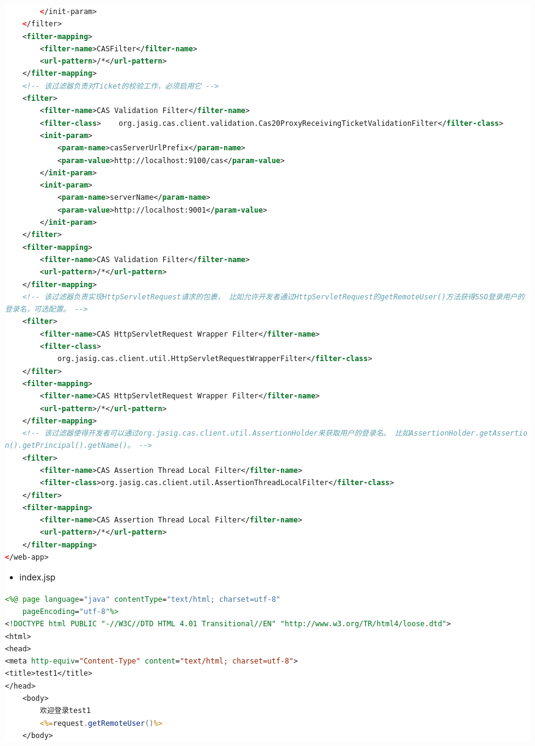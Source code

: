 ```xml
        </init-param>  
    </filter>  
    <filter-mapping>  
        <filter-name>CASFilter</filter-name>  
        <url-pattern>/*</url-pattern>  
    </filter-mapping>  
    <!-- 该过滤器负责对Ticket的校验工作，必须启用它 -->  
    <filter>  
        <filter-name>CAS Validation Filter</filter-name>  
        <filter-class>    org.jasig.cas.client.validation.Cas20ProxyReceivingTicketValidationFilter</filter-class>  
        <init-param>  
            <param-name>casServerUrlPrefix</param-name>  
            <param-value>http://localhost:9100/cas</param-value>  
        </init-param>  
        <init-param>  
            <param-name>serverName</param-name>  
            <param-value>http://localhost:9001</param-value>
        </init-param>  
    </filter>  
    <filter-mapping>  
        <filter-name>CAS Validation Filter</filter-name>  
        <url-pattern>/*</url-pattern>  
    </filter-mapping>  
    <!-- 该过滤器负责实现HttpServletRequest请求的包裹， 比如允许开发者通过HttpServletRequest的getRemoteUser()方法获得SSO登录用户的登录名，可选配置。 -->  
    <filter>  
        <filter-name>CAS HttpServletRequest Wrapper Filter</filter-name>  
        <filter-class>  
            org.jasig.cas.client.util.HttpServletRequestWrapperFilter</filter-class>  
    </filter>  
    <filter-mapping>  
        <filter-name>CAS HttpServletRequest Wrapper Filter</filter-name>  
        <url-pattern>/*</url-pattern>  
    </filter-mapping>  
    <!-- 该过滤器使得开发者可以通过org.jasig.cas.client.util.AssertionHolder来获取用户的登录名。 比如AssertionHolder.getAssertion().getPrincipal().getName()。 -->  
    <filter>  
        <filter-name>CAS Assertion Thread Local Filter</filter-name>       
        <filter-class>org.jasig.cas.client.util.AssertionThreadLocalFilter</filter-class>  
    </filter>  
    <filter-mapping>  
        <filter-name>CAS Assertion Thread Local Filter</filter-name>  
        <url-pattern>/*</url-pattern>  
    </filter-mapping>  
</web-app>
```

- index.jsp

```jsp
<%@ page language="java" contentType="text/html; charset=utf-8"
    pageEncoding="utf-8"%>
<!DOCTYPE html PUBLIC "-//W3C//DTD HTML 4.01 Transitional//EN" "http://www.w3.org/TR/html4/loose.dtd">
<html>
<head>
<meta http-equiv="Content-Type" content="text/html; charset=utf-8">
<title>test1</title>
</head>
    <body>
        欢迎登录test1
        <%=request.getRemoteUser()%>
    </body>
```
